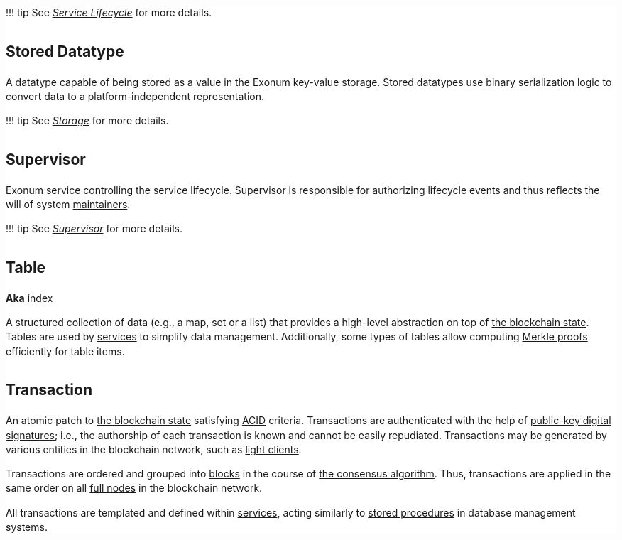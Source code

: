 !!! tip
    See [*Service Lifecycle*](architecture/service-lifecycle.md)
    for more details.

## Stored Datatype

A datatype capable of being stored as a value in
[the Exonum key-value storage](#blockchain-state).
Stored datatypes use [binary serialization](#binary-serialization)
logic to convert data to a platform-independent representation.

!!! tip
    See [*Storage*](architecture/merkledb.md) for more details.

## Supervisor

Exonum [service](#service) controlling the [service lifecycle](#service-lifecycle).
Supervisor is responsible for authorizing lifecycle events
and thus reflects the will of system [maintainers](#maintainer).

!!! tip
    See [*Supervisor*](advanced/supervisor.md) for more details.

## Table

**Aka** index

A structured collection of data (e.g., a map, set or a list) that provides a
high-level
abstraction on top of [the blockchain state](#blockchain-state). Tables are
used by [services](#service) to simplify data management. Additionally, some
types of tables allow computing [Merkle proofs](#merkle-proof) efficiently for
table items.

## Transaction

An atomic patch to [the blockchain state](#blockchain-state)
satisfying [ACID][wiki:acid] criteria. Transactions are
authenticated with the help of
[public-key digital signatures](#digital-signature);
i.e., the authorship
of each transaction is known and cannot be easily repudiated. Transactions may
be generated by various entities in the blockchain network, such as
[light clients](#light-client).

Transactions are ordered and grouped into [blocks](#block) in the course of
[the consensus algorithm](#consensus). Thus, transactions are applied in the
same order on all [full nodes](#full-node) in the blockchain network.

All transactions are templated and defined within [services](#service),
acting similarly to [stored procedures][mysql-stored] in database management
systems.


[wiki:linked-ts]: https://en.wikipedia.org/wiki/Linked_timestamping
[wiki:pkc]: https://en.wikipedia.org/wiki/Public-key_cryptography
[wiki:non-rep]: https://en.wikipedia.org/wiki/Non-repudiation
[wiki:acid]: https://en.wikipedia.org/wiki/ACID
[rocksdb]: http://rocksdb.org
[exonum]: https://github.com/exonum/exonum/
[wiki:mt]: https://en.wikipedia.org/wiki/Merkle_tree
[wiki:p-tree]: https://en.wikipedia.org/wiki/Radix_tree
[wiki:commitment]: https://en.wikipedia.org/wiki/Commitment_scheme
[pbft]: http://pmg.csail.mit.edu/papers/osdi99.pdf
[mysql-stored]: https://dev.mysql.com/doc/refman/5.6/en/stored-routines.html
[sodiumoxide]: https://github.com/sodiumoxide/sodiumoxide
[libsodium]: https://download.libsodium.org/doc/
[tweetnacl]: https://github.com/dchest/tweetnacl-js
[ed25519]: https://ed25519.cr.yp.to/
[wiki:hash]: https://en.wikipedia.org/wiki/Cryptographic_hash_function
[sha-256]: http://nvlpubs.nist.gov/nistpubs/FIPS/NIST.FIPS.180-4.pdf
[sha.js]: https://www.npmjs.com/package/sha.js
[ORM]: https://en.wikipedia.org/wiki/Object-relational_mapping